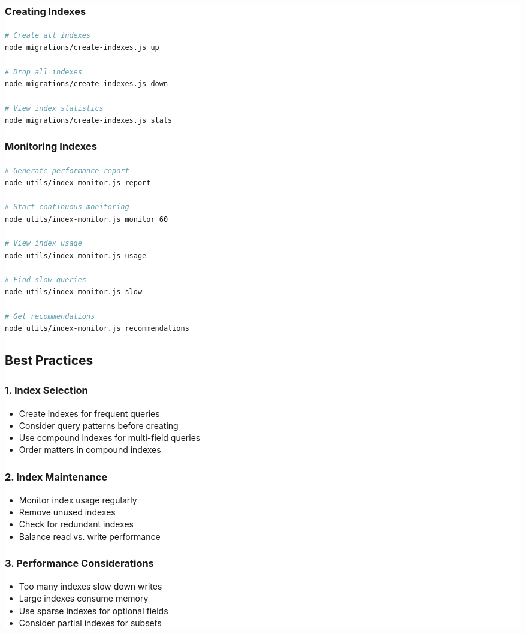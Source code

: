 ### Creating Indexes

```bash
# Create all indexes
node migrations/create-indexes.js up

# Drop all indexes
node migrations/create-indexes.js down

# View index statistics
node migrations/create-indexes.js stats
```

### Monitoring Indexes

```bash
# Generate performance report
node utils/index-monitor.js report

# Start continuous monitoring
node utils/index-monitor.js monitor 60

# View index usage
node utils/index-monitor.js usage

# Find slow queries
node utils/index-monitor.js slow

# Get recommendations
node utils/index-monitor.js recommendations
```

## Best Practices

### 1. Index Selection
- Create indexes for frequent queries
- Consider query patterns before creating
- Use compound indexes for multi-field queries
- Order matters in compound indexes

### 2. Index Maintenance
- Monitor index usage regularly
- Remove unused indexes
- Check for redundant indexes
- Balance read vs. write performance

### 3. Performance Considerations
- Too many indexes slow down writes
- Large indexes consume memory
- Use sparse indexes for optional fields
- Consider partial indexes for subsets
